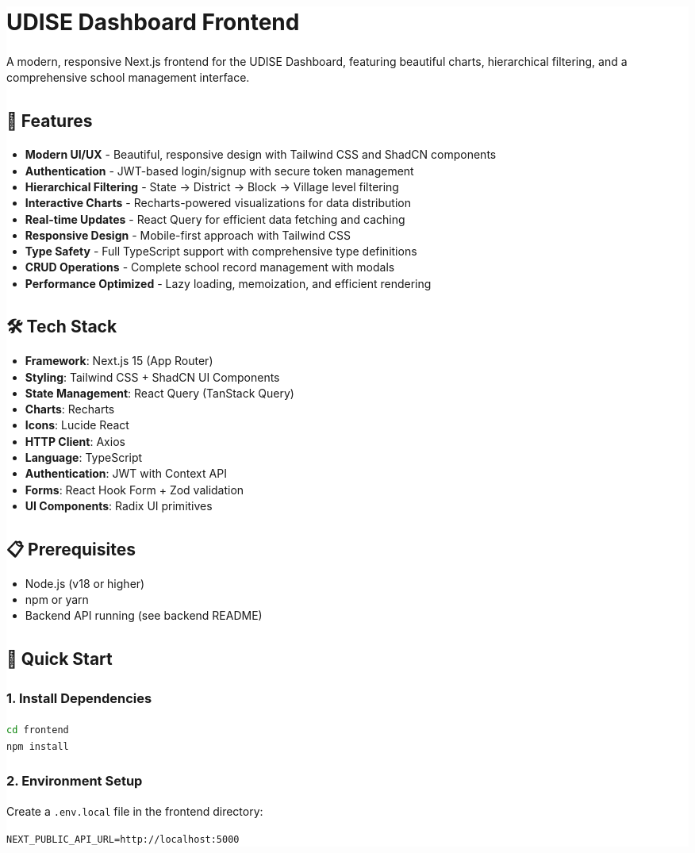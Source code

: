 # UDISE Dashboard Frontend

A modern, responsive Next.js frontend for the UDISE Dashboard, featuring beautiful charts, hierarchical filtering, and a comprehensive school management interface.

## 🚀 Features

- **Modern UI/UX** - Beautiful, responsive design with Tailwind CSS and ShadCN components
- **Authentication** - JWT-based login/signup with secure token management
- **Hierarchical Filtering** - State → District → Block → Village level filtering
- **Interactive Charts** - Recharts-powered visualizations for data distribution
- **Real-time Updates** - React Query for efficient data fetching and caching
- **Responsive Design** - Mobile-first approach with Tailwind CSS
- **Type Safety** - Full TypeScript support with comprehensive type definitions
- **CRUD Operations** - Complete school record management with modals
- **Performance Optimized** - Lazy loading, memoization, and efficient rendering

## 🛠️ Tech Stack

- **Framework**: Next.js 15 (App Router)
- **Styling**: Tailwind CSS + ShadCN UI Components
- **State Management**: React Query (TanStack Query)
- **Charts**: Recharts
- **Icons**: Lucide React
- **HTTP Client**: Axios
- **Language**: TypeScript
- **Authentication**: JWT with Context API
- **Forms**: React Hook Form + Zod validation
- **UI Components**: Radix UI primitives

## 📋 Prerequisites

- Node.js (v18 or higher)
- npm or yarn
- Backend API running (see backend README)

## 🚀 Quick Start

### 1. Install Dependencies

```bash
cd frontend
npm install
```

### 2. Environment Setup

Create a `.env.local` file in the frontend directory:

```env
NEXT_PUBLIC_API_URL=http://localhost:5000
```

